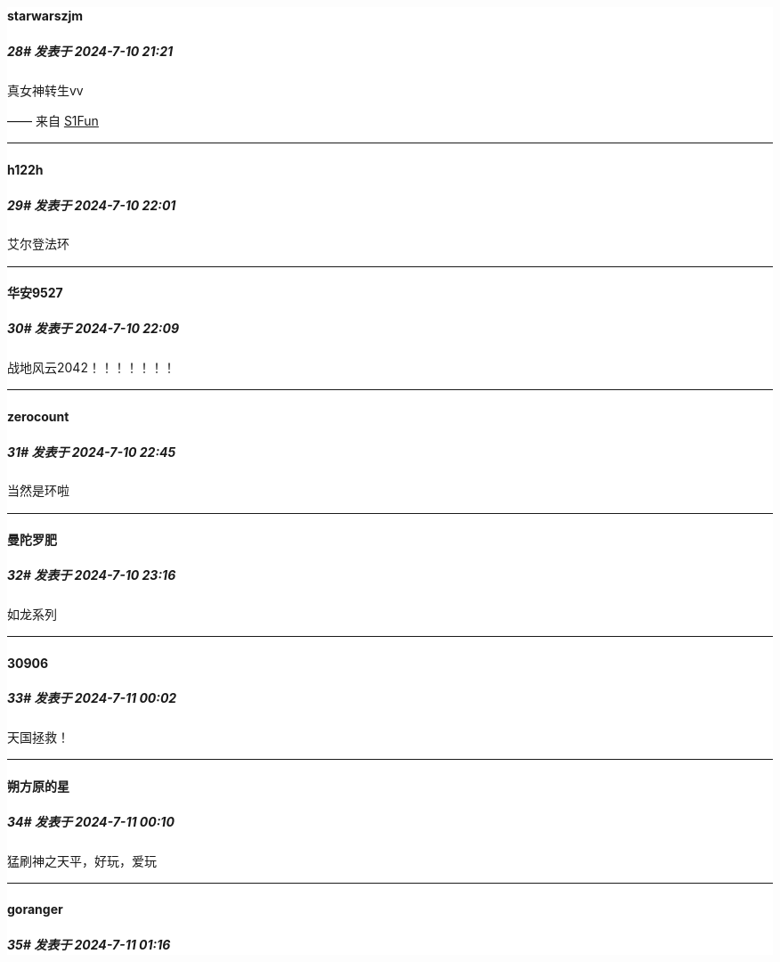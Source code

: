####  starwarszjm  
##### 28#       发表于 2024-7-10 21:21

真女神转生vv

—— 来自 [S1Fun](https://s1fun.koalcat.com)

*****

####  h122h  
##### 29#       发表于 2024-7-10 22:01

艾尔登法环

*****

####  华安9527  
##### 30#       发表于 2024-7-10 22:09

战地风云2042！！！！！！！

*****

####  zerocount  
##### 31#       发表于 2024-7-10 22:45

当然是环啦

*****

####  曼陀罗肥  
##### 32#       发表于 2024-7-10 23:16

如龙系列

*****

####  30906  
##### 33#       发表于 2024-7-11 00:02

天国拯救！

*****

####  朔方原的星  
##### 34#       发表于 2024-7-11 00:10

猛刷神之天平，好玩，爱玩

*****

####  goranger  
##### 35#       发表于 2024-7-11 01:16
